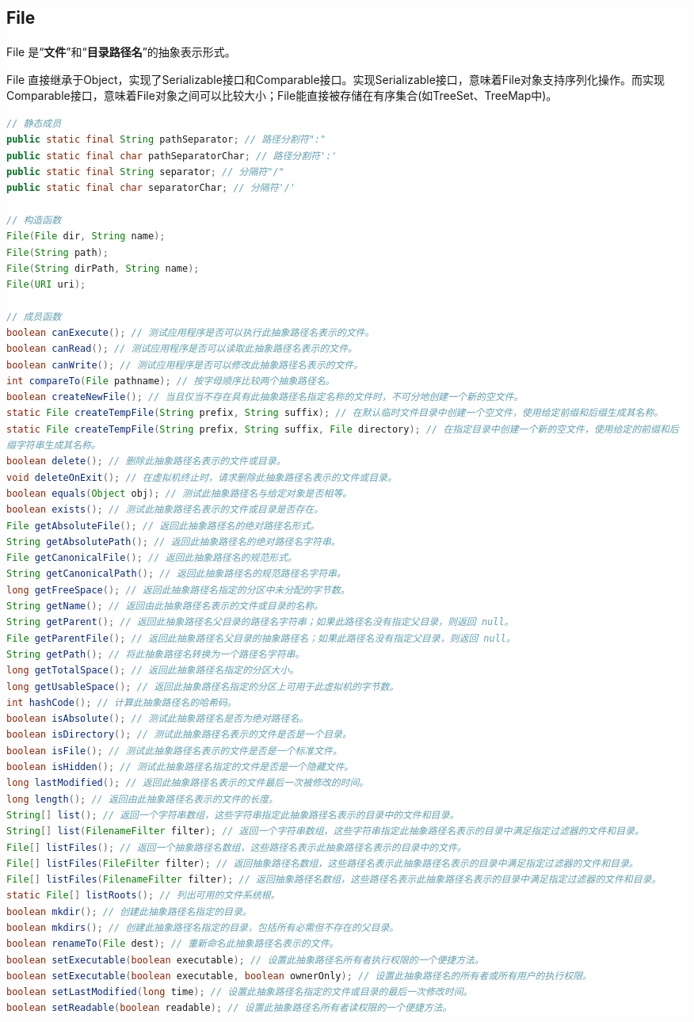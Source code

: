 ## File

File 是“**文件**”和“**目录路径名**”的抽象表示形式。

File 直接继承于Object，实现了Serializable接口和Comparable接口。实现Serializable接口，意味着File对象支持序列化操作。而实现Comparable接口，意味着File对象之间可以比较大小；File能直接被存储在有序集合(如TreeSet、TreeMap中)。

```java
// 静态成员
public static final String pathSeparator; // 路径分割符":"
public static final char pathSeparatorChar; // 路径分割符':'
public static final String separator; // 分隔符"/"
public static final char separatorChar; // 分隔符'/'

// 构造函数
File(File dir, String name);
File(String path);
File(String dirPath, String name);
File(URI uri);

// 成员函数
boolean canExecute(); // 测试应用程序是否可以执行此抽象路径名表示的文件。
boolean canRead(); // 测试应用程序是否可以读取此抽象路径名表示的文件。
boolean canWrite(); // 测试应用程序是否可以修改此抽象路径名表示的文件。
int compareTo(File pathname); // 按字母顺序比较两个抽象路径名。
boolean createNewFile(); // 当且仅当不存在具有此抽象路径名指定名称的文件时，不可分地创建一个新的空文件。
static File createTempFile(String prefix, String suffix); // 在默认临时文件目录中创建一个空文件，使用给定前缀和后缀生成其名称。
static File createTempFile(String prefix, String suffix, File directory); // 在指定目录中创建一个新的空文件，使用给定的前缀和后缀字符串生成其名称。
boolean delete(); // 删除此抽象路径名表示的文件或目录。
void deleteOnExit(); // 在虚拟机终止时，请求删除此抽象路径名表示的文件或目录。
boolean equals(Object obj); // 测试此抽象路径名与给定对象是否相等。
boolean exists(); // 测试此抽象路径名表示的文件或目录是否存在。
File getAbsoluteFile(); // 返回此抽象路径名的绝对路径名形式。
String getAbsolutePath(); // 返回此抽象路径名的绝对路径名字符串。
File getCanonicalFile(); // 返回此抽象路径名的规范形式。
String getCanonicalPath(); // 返回此抽象路径名的规范路径名字符串。
long getFreeSpace(); // 返回此抽象路径名指定的分区中未分配的字节数。
String getName(); // 返回由此抽象路径名表示的文件或目录的名称。
String getParent(); // 返回此抽象路径名父目录的路径名字符串；如果此路径名没有指定父目录，则返回 null。
File getParentFile(); // 返回此抽象路径名父目录的抽象路径名；如果此路径名没有指定父目录，则返回 null。
String getPath(); // 将此抽象路径名转换为一个路径名字符串。
long getTotalSpace(); // 返回此抽象路径名指定的分区大小。
long getUsableSpace(); // 返回此抽象路径名指定的分区上可用于此虚拟机的字节数。
int hashCode(); // 计算此抽象路径名的哈希码。
boolean isAbsolute(); // 测试此抽象路径名是否为绝对路径名。
boolean isDirectory(); // 测试此抽象路径名表示的文件是否是一个目录。
boolean isFile(); // 测试此抽象路径名表示的文件是否是一个标准文件。
boolean isHidden(); // 测试此抽象路径名指定的文件是否是一个隐藏文件。
long lastModified(); // 返回此抽象路径名表示的文件最后一次被修改的时间。
long length(); // 返回由此抽象路径名表示的文件的长度。
String[] list(); // 返回一个字符串数组，这些字符串指定此抽象路径名表示的目录中的文件和目录。
String[] list(FilenameFilter filter); // 返回一个字符串数组，这些字符串指定此抽象路径名表示的目录中满足指定过滤器的文件和目录。
File[] listFiles(); // 返回一个抽象路径名数组，这些路径名表示此抽象路径名表示的目录中的文件。
File[] listFiles(FileFilter filter); // 返回抽象路径名数组，这些路径名表示此抽象路径名表示的目录中满足指定过滤器的文件和目录。
File[] listFiles(FilenameFilter filter); // 返回抽象路径名数组，这些路径名表示此抽象路径名表示的目录中满足指定过滤器的文件和目录。
static File[] listRoots(); // 列出可用的文件系统根。
boolean mkdir(); // 创建此抽象路径名指定的目录。
boolean mkdirs(); // 创建此抽象路径名指定的目录，包括所有必需但不存在的父目录。
boolean renameTo(File dest); // 重新命名此抽象路径名表示的文件。
boolean setExecutable(boolean executable); // 设置此抽象路径名所有者执行权限的一个便捷方法。
boolean setExecutable(boolean executable, boolean ownerOnly); // 设置此抽象路径名的所有者或所有用户的执行权限。
boolean setLastModified(long time); // 设置此抽象路径名指定的文件或目录的最后一次修改时间。
boolean setReadable(boolean readable); // 设置此抽象路径名所有者读权限的一个便捷方法。
```